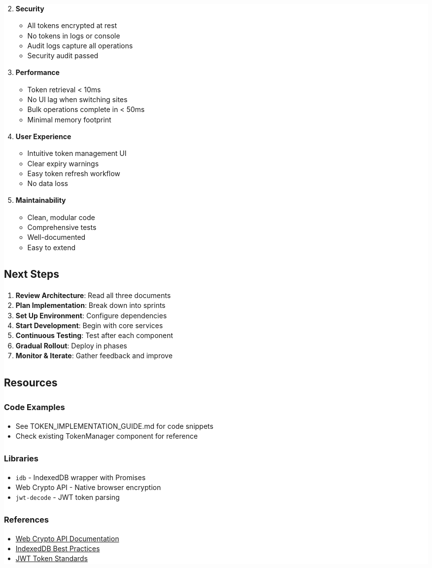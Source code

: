 2. **Security**
   - All tokens encrypted at rest
   - No tokens in logs or console
   - Audit logs capture all operations
   - Security audit passed

3. **Performance**
   - Token retrieval < 10ms
   - No UI lag when switching sites
   - Bulk operations complete in < 50ms
   - Minimal memory footprint

4. **User Experience**
   - Intuitive token management UI
   - Clear expiry warnings
   - Easy token refresh workflow
   - No data loss

5. **Maintainability**
   - Clean, modular code
   - Comprehensive tests
   - Well-documented
   - Easy to extend

## Next Steps

1. **Review Architecture**: Read all three documents
2. **Plan Implementation**: Break down into sprints
3. **Set Up Environment**: Configure dependencies
4. **Start Development**: Begin with core services
5. **Continuous Testing**: Test after each component
6. **Gradual Rollout**: Deploy in phases
7. **Monitor & Iterate**: Gather feedback and improve

## Resources

### Code Examples
- See TOKEN_IMPLEMENTATION_GUIDE.md for code snippets
- Check existing TokenManager component for reference

### Libraries
- `idb` - IndexedDB wrapper with Promises
- Web Crypto API - Native browser encryption
- `jwt-decode` - JWT token parsing

### References
- [Web Crypto API Documentation](https://developer.mozilla.org/en-US/docs/Web/API/Web_Crypto_API)
- [IndexedDB Best Practices](https://developer.mozilla.org/en-US/docs/Web/API/IndexedDB_API/Using_IndexedDB)
- [JWT Token Standards](https://jwt.io/introduction)

